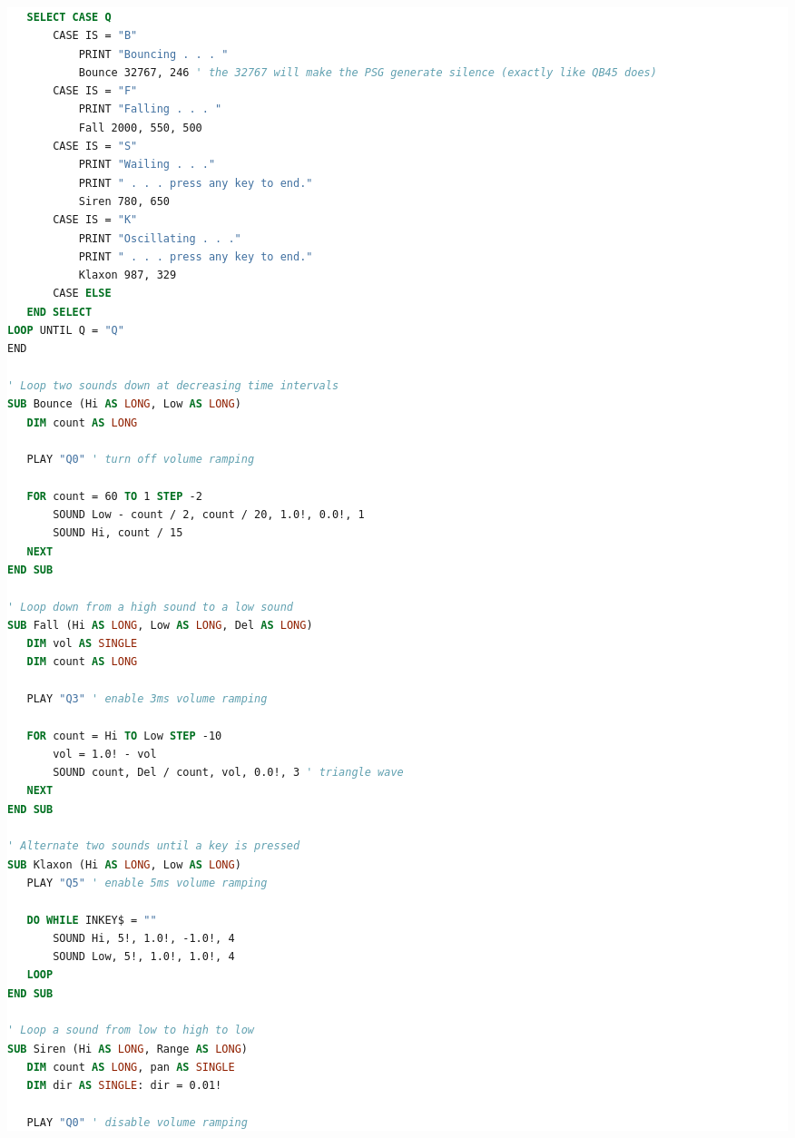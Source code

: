 ```vb
   SELECT CASE Q
       CASE IS = "B"
           PRINT "Bouncing . . . "
           Bounce 32767, 246 ' the 32767 will make the PSG generate silence (exactly like QB45 does)
       CASE IS = "F"
           PRINT "Falling . . . "
           Fall 2000, 550, 500
       CASE IS = "S"
           PRINT "Wailing . . ."
           PRINT " . . . press any key to end."
           Siren 780, 650
       CASE IS = "K"
           PRINT "Oscillating . . ."
           PRINT " . . . press any key to end."
           Klaxon 987, 329
       CASE ELSE
   END SELECT
LOOP UNTIL Q = "Q"
END

' Loop two sounds down at decreasing time intervals
SUB Bounce (Hi AS LONG, Low AS LONG)
   DIM count AS LONG

   PLAY "Q0" ' turn off volume ramping

   FOR count = 60 TO 1 STEP -2
       SOUND Low - count / 2, count / 20, 1.0!, 0.0!, 1
       SOUND Hi, count / 15
   NEXT
END SUB

' Loop down from a high sound to a low sound
SUB Fall (Hi AS LONG, Low AS LONG, Del AS LONG)
   DIM vol AS SINGLE
   DIM count AS LONG

   PLAY "Q3" ' enable 3ms volume ramping

   FOR count = Hi TO Low STEP -10
       vol = 1.0! - vol
       SOUND count, Del / count, vol, 0.0!, 3 ' triangle wave
   NEXT
END SUB

' Alternate two sounds until a key is pressed
SUB Klaxon (Hi AS LONG, Low AS LONG)
   PLAY "Q5" ' enable 5ms volume ramping

   DO WHILE INKEY$ = ""
       SOUND Hi, 5!, 1.0!, -1.0!, 4
       SOUND Low, 5!, 1.0!, 1.0!, 4
   LOOP
END SUB

' Loop a sound from low to high to low
SUB Siren (Hi AS LONG, Range AS LONG)
   DIM count AS LONG, pan AS SINGLE
   DIM dir AS SINGLE: dir = 0.01!

   PLAY "Q0" ' disable volume ramping

```
